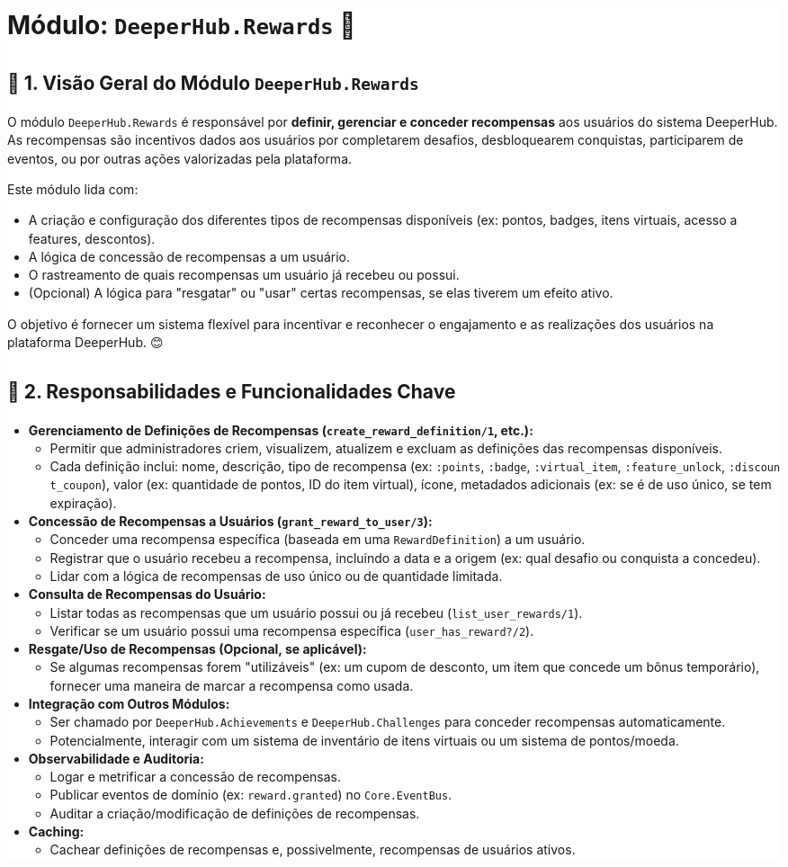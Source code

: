 # Módulo: `DeeperHub.Rewards` 🚀

## 📜 1. Visão Geral do Módulo `DeeperHub.Rewards`

O módulo `DeeperHub.Rewards` é responsável por **definir, gerenciar e conceder recompensas** aos usuários do sistema DeeperHub. As recompensas são incentivos dados aos usuários por completarem desafios, desbloquearem conquistas, participarem de eventos, ou por outras ações valorizadas pela plataforma.

Este módulo lida com:
*   A criação e configuração dos diferentes tipos de recompensas disponíveis (ex: pontos, badges, itens virtuais, acesso a features, descontos).
*   A lógica de concessão de recompensas a um usuário.
*   O rastreamento de quais recompensas um usuário já recebeu ou possui.
*   (Opcional) A lógica para \"resgatar\" ou \"usar\" certas recompensas, se elas tiverem um efeito ativo.

O objetivo é fornecer um sistema flexível para incentivar e reconhecer o engajamento e as realizações dos usuários na plataforma DeeperHub. 😊

## 🎯 2. Responsabilidades e Funcionalidades Chave

*   **Gerenciamento de Definições de Recompensas (`create_reward_definition/1`, etc.):**
    *   Permitir que administradores criem, visualizem, atualizem e excluam as definições das recompensas disponíveis.
    *   Cada definição inclui: nome, descrição, tipo de recompensa (ex: `:points`, `:badge`, `:virtual_item`, `:feature_unlock`, `:discount_coupon`), valor (ex: quantidade de pontos, ID do item virtual), ícone, metadados adicionais (ex: se é de uso único, se tem expiração).
*   **Concessão de Recompensas a Usuários (`grant_reward_to_user/3`):**
    *   Conceder uma recompensa específica (baseada em uma `RewardDefinition`) a um usuário.
    *   Registrar que o usuário recebeu a recompensa, incluindo a data e a origem (ex: qual desafio ou conquista a concedeu).
    *   Lidar com a lógica de recompensas de uso único ou de quantidade limitada.
*   **Consulta de Recompensas do Usuário:**
    *   Listar todas as recompensas que um usuário possui ou já recebeu (`list_user_rewards/1`).
    *   Verificar se um usuário possui uma recompensa específica (`user_has_reward?/2`).
*   **Resgate/Uso de Recompensas (Opcional, se aplicável):**
    *   Se algumas recompensas forem \"utilizáveis\" (ex: um cupom de desconto, um item que concede um bônus temporário), fornecer uma maneira de marcar a recompensa como usada.
*   **Integração com Outros Módulos:**
    *   Ser chamado por `DeeperHub.Achievements` e `DeeperHub.Challenges` para conceder recompensas automaticamente.
    *   Potencialmente, interagir com um sistema de inventário de itens virtuais ou um sistema de pontos/moeda.
*   **Observabilidade e Auditoria:**
    *   Logar e metrificar a concessão de recompensas.
    *   Publicar eventos de domínio (ex: `reward.granted`) no `Core.EventBus`.
    *   Auditar a criação/modificação de definições de recompensas.
*   **Caching:**
    *   Cachear definições de recompensas e, possivelmente, recompensas de usuários ativos.
